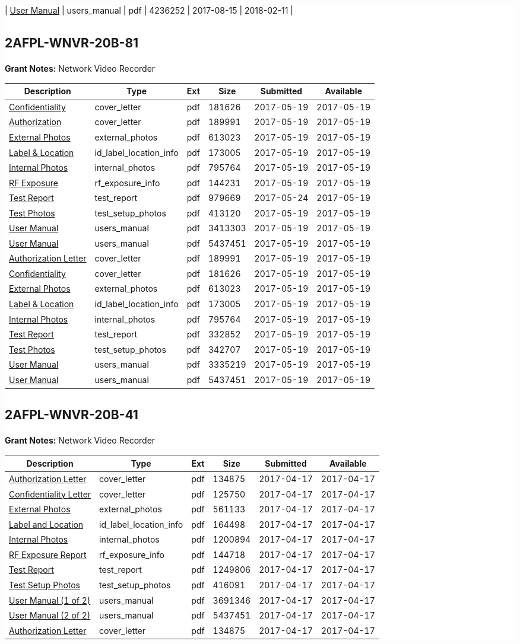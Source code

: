 | [User Manual](2AFPL-WCM-SD2PIN/d64a00032bfb163e7d791fe39cc38c86/3511981.pdf) | users_manual | pdf | 4236252 | 2017-08-15 | 2018-02-11 |
## 2AFPL-WNVR-20B-81
**Grant Notes:** Network Video Recorder

| Description | Type | Ext | Size | Submitted | Available |
| ----------- | ---- | --- | ---- | --------- | --------- |
| [Confidentiality](2AFPL-WNVR-20B-81/76400f7e0945aed5a7ff23167fff9a65/3397959.pdf) | cover_letter | pdf | 181626 | 2017-05-19 | 2017-05-19 |
| [Authorization](2AFPL-WNVR-20B-81/76400f7e0945aed5a7ff23167fff9a65/3397962.pdf) | cover_letter | pdf | 189991 | 2017-05-19 | 2017-05-19 |
| [External Photos](2AFPL-WNVR-20B-81/76400f7e0945aed5a7ff23167fff9a65/3397956.pdf) | external_photos | pdf | 613023 | 2017-05-19 | 2017-05-19 |
| [Label & Location](2AFPL-WNVR-20B-81/76400f7e0945aed5a7ff23167fff9a65/3397960.pdf) | id_label_location_info | pdf | 173005 | 2017-05-19 | 2017-05-19 |
| [Internal Photos](2AFPL-WNVR-20B-81/76400f7e0945aed5a7ff23167fff9a65/3397957.pdf) | internal_photos | pdf | 795764 | 2017-05-19 | 2017-05-19 |
| [RF Exposure](2AFPL-WNVR-20B-81/76400f7e0945aed5a7ff23167fff9a65/3397961.pdf) | rf_exposure_info | pdf | 144231 | 2017-05-19 | 2017-05-19 |
| [Test Report](2AFPL-WNVR-20B-81/76400f7e0945aed5a7ff23167fff9a65/3402005.pdf) | test_report | pdf | 979669 | 2017-05-24 | 2017-05-19 |
| [Test Photos](2AFPL-WNVR-20B-81/76400f7e0945aed5a7ff23167fff9a65/3397955.pdf) | test_setup_photos | pdf | 413120 | 2017-05-19 | 2017-05-19 |
| [User Manual](2AFPL-WNVR-20B-81/76400f7e0945aed5a7ff23167fff9a65/3397958.pdf) | users_manual | pdf | 3413303 | 2017-05-19 | 2017-05-19 |
| [User Manual](2AFPL-WNVR-20B-81/76400f7e0945aed5a7ff23167fff9a65/3397965.pdf) | users_manual | pdf | 5437451 | 2017-05-19 | 2017-05-19 |
| [Authorization Letter](2AFPL-WNVR-20B-81/7915732d067c65ceb558be49a05d8ce3/3397962.pdf) | cover_letter | pdf | 189991 | 2017-05-19 | 2017-05-19 |
| [Confidentiality](2AFPL-WNVR-20B-81/7915732d067c65ceb558be49a05d8ce3/3397959.pdf) | cover_letter | pdf | 181626 | 2017-05-19 | 2017-05-19 |
| [External Photos](2AFPL-WNVR-20B-81/7915732d067c65ceb558be49a05d8ce3/3397956.pdf) | external_photos | pdf | 613023 | 2017-05-19 | 2017-05-19 |
| [Label & Location](2AFPL-WNVR-20B-81/7915732d067c65ceb558be49a05d8ce3/3397960.pdf) | id_label_location_info | pdf | 173005 | 2017-05-19 | 2017-05-19 |
| [Internal Photos](2AFPL-WNVR-20B-81/7915732d067c65ceb558be49a05d8ce3/3397957.pdf) | internal_photos | pdf | 795764 | 2017-05-19 | 2017-05-19 |
| [Test Report](2AFPL-WNVR-20B-81/7915732d067c65ceb558be49a05d8ce3/3397999.pdf) | test_report | pdf | 332852 | 2017-05-19 | 2017-05-19 |
| [Test Photos](2AFPL-WNVR-20B-81/7915732d067c65ceb558be49a05d8ce3/3397992.pdf) | test_setup_photos | pdf | 342707 | 2017-05-19 | 2017-05-19 |
| [User Manual](2AFPL-WNVR-20B-81/7915732d067c65ceb558be49a05d8ce3/3397995.pdf) | users_manual | pdf | 3335219 | 2017-05-19 | 2017-05-19 |
| [User Manual](2AFPL-WNVR-20B-81/7915732d067c65ceb558be49a05d8ce3/3397965.pdf) | users_manual | pdf | 5437451 | 2017-05-19 | 2017-05-19 |
## 2AFPL-WNVR-20B-41
**Grant Notes:** Network Video Recorder

| Description | Type | Ext | Size | Submitted | Available |
| ----------- | ---- | --- | ---- | --------- | --------- |
| [Authorization Letter](2AFPL-WNVR-20B-41/dec54515611b0f3b99ec4691b8953bd1/3359995.pdf) | cover_letter | pdf | 134875 | 2017-04-17 | 2017-04-17 |
| [Confidentiality Letter](2AFPL-WNVR-20B-41/dec54515611b0f3b99ec4691b8953bd1/3359996.pdf) | cover_letter | pdf | 125750 | 2017-04-17 | 2017-04-17 |
| [External Photos](2AFPL-WNVR-20B-41/dec54515611b0f3b99ec4691b8953bd1/3359990.pdf) | external_photos | pdf | 561133 | 2017-04-17 | 2017-04-17 |
| [Label and Location](2AFPL-WNVR-20B-41/dec54515611b0f3b99ec4691b8953bd1/3360010.pdf) | id_label_location_info | pdf | 164498 | 2017-04-17 | 2017-04-17 |
| [Internal Photos](2AFPL-WNVR-20B-41/dec54515611b0f3b99ec4691b8953bd1/3359991.pdf) | internal_photos | pdf | 1200894 | 2017-04-17 | 2017-04-17 |
| [RF Exposure Report](2AFPL-WNVR-20B-41/dec54515611b0f3b99ec4691b8953bd1/3360014.pdf) | rf_exposure_info | pdf | 144718 | 2017-04-17 | 2017-04-17 |
| [Test Report](2AFPL-WNVR-20B-41/dec54515611b0f3b99ec4691b8953bd1/3360013.pdf) | test_report | pdf | 1249806 | 2017-04-17 | 2017-04-17 |
| [Test Setup Photos](2AFPL-WNVR-20B-41/dec54515611b0f3b99ec4691b8953bd1/3360005.pdf) | test_setup_photos | pdf | 416091 | 2017-04-17 | 2017-04-17 |
| [User Manual (1 of 2)](2AFPL-WNVR-20B-41/dec54515611b0f3b99ec4691b8953bd1/3359993.pdf) | users_manual | pdf | 3691346 | 2017-04-17 | 2017-04-17 |
| [User Manual (2 of 2)](2AFPL-WNVR-20B-41/dec54515611b0f3b99ec4691b8953bd1/3359994.pdf) | users_manual | pdf | 5437451 | 2017-04-17 | 2017-04-17 |
| [Authorization Letter](2AFPL-WNVR-20B-41/a6c8203e28c7249ee3a816011b19070f/3359995.pdf) | cover_letter | pdf | 134875 | 2017-04-17 | 2017-04-17 |